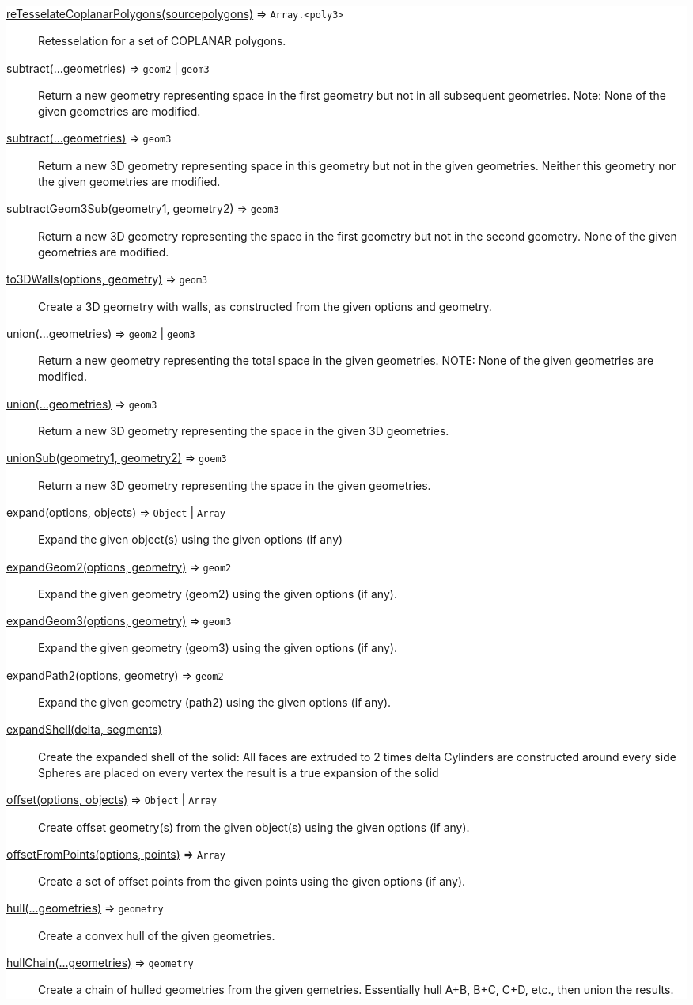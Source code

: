 </dd>
<dt><a href="#reTesselateCoplanarPolygons">reTesselateCoplanarPolygons(sourcepolygons)</a> ⇒ <code>Array.&lt;poly3&gt;</code></dt>
<dd><p>Retesselation for a set of COPLANAR polygons.</p>
</dd>
<dt><a href="#subtract">subtract(...geometries)</a> ⇒ <code>geom2</code> | <code>geom3</code></dt>
<dd><p>Return a new geometry representing space in the first geometry but
not in all subsequent geometries.
Note: None of the given geometries are modified.</p>
</dd>
<dt><a href="#subtract">subtract(...geometries)</a> ⇒ <code>geom3</code></dt>
<dd><p>Return a new 3D geometry representing space in this geometry but not in the given geometries.
Neither this geometry nor the given geometries are modified.</p>
</dd>
<dt><a href="#subtractGeom3Sub">subtractGeom3Sub(geometry1, geometry2)</a> ⇒ <code>geom3</code></dt>
<dd><p>Return a new 3D geometry representing the space in the first geometry but not
in the second geometry. None of the given geometries are modified.</p>
</dd>
<dt><a href="#to3DWalls">to3DWalls(options, geometry)</a> ⇒ <code>geom3</code></dt>
<dd><p>Create a 3D geometry with walls, as constructed from the given options and geometry.</p>
</dd>
<dt><a href="#union">union(...geometries)</a> ⇒ <code>geom2</code> | <code>geom3</code></dt>
<dd><p>Return a new geometry representing the total space in the given geometries.
NOTE: None of the given geometries are modified.</p>
</dd>
<dt><a href="#union">union(...geometries)</a> ⇒ <code>geom3</code></dt>
<dd><p>Return a new 3D geometry representing the space in the given 3D geometries.</p>
</dd>
<dt><a href="#unionSub">unionSub(geometry1, geometry2)</a> ⇒ <code>goem3</code></dt>
<dd><p>Return a new 3D geometry representing the space in the given geometries.</p>
</dd>
<dt><a href="#expand">expand(options, objects)</a> ⇒ <code>Object</code> | <code>Array</code></dt>
<dd><p>Expand the given object(s) using the given options (if any)</p>
</dd>
<dt><a href="#expandGeom2">expandGeom2(options, geometry)</a> ⇒ <code>geom2</code></dt>
<dd><p>Expand the given geometry (geom2) using the given options (if any).</p>
</dd>
<dt><a href="#expandGeom3">expandGeom3(options, geometry)</a> ⇒ <code>geom3</code></dt>
<dd><p>Expand the given geometry (geom3) using the given options (if any).</p>
</dd>
<dt><a href="#expandPath2">expandPath2(options, geometry)</a> ⇒ <code>geom2</code></dt>
<dd><p>Expand the given geometry (path2) using the given options (if any).</p>
</dd>
<dt><a href="#expandShell">expandShell(delta, segments)</a></dt>
<dd><p>Create the expanded shell of the solid:
All faces are extruded to 2 times delta
Cylinders are constructed around every side
Spheres are placed on every vertex
the result is a true expansion of the solid</p>
</dd>
<dt><a href="#offset">offset(options, objects)</a> ⇒ <code>Object</code> | <code>Array</code></dt>
<dd><p>Create offset geometry(s) from the given object(s) using the given options (if any).</p>
</dd>
<dt><a href="#offsetFromPoints">offsetFromPoints(options, points)</a> ⇒ <code>Array</code></dt>
<dd><p>Create a set of offset points from the given points using the given options (if any).</p>
</dd>
<dt><a href="#hull">hull(...geometries)</a> ⇒ <code>geometry</code></dt>
<dd><p>Create a convex hull of the given geometries.</p>
</dd>
<dt><a href="#hullChain">hullChain(...geometries)</a> ⇒ <code>geometry</code></dt>
<dd><p>Create a chain of hulled geometries from the given gemetries.
Essentially hull A+B, B+C, C+D, etc., then union the results.</p>